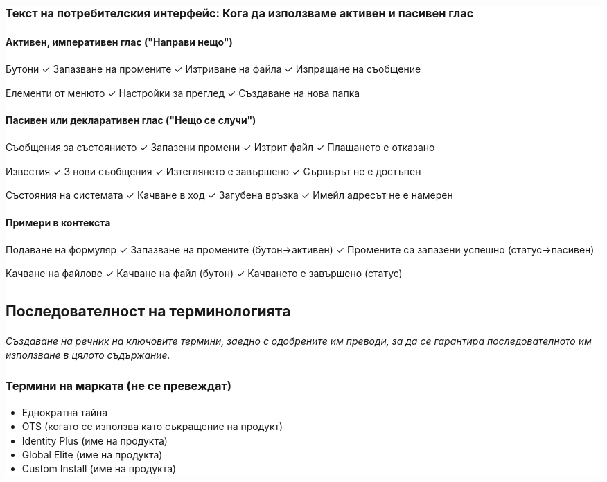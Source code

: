 ### Текст на потребителския интерфейс: Кога да използваме активен и пасивен глас

#### Активен, императивен глас ("Направи нещо")

Бутони
✓ Запазване на промените
✓ Изтриване на файла
✓ Изпращане на съобщение

Елементи от менюто
✓ Настройки за преглед
✓ Създаване на нова папка

#### Пасивен или декларативен глас ("Нещо се случи")

Съобщения за състоянието
✓ Запазени промени
✓ Изтрит файл
✓ Плащането е отказано

Известия
✓ 3 нови съобщения
✓ Изтеглянето е завършено
✓ Сървърът не е достъпен

Състояния на системата
✓ Качване в ход
✓ Загубена връзка
✓ Имейл адресът не е намерен

#### Примери в контекста

Подаване на формуляр
✓ Запазване на промените (бутон->активен)
✓ Промените са запазени успешно (статус->пасивен)

Качване на файлове
✓ Качване на файл (бутон)
✓ Качването е завършено (статус)


## Последователност на терминологията

*Създаване на речник на ключовите термини, заедно с одобрените им преводи, за да се гарантира последователното им използване в цялото съдържание.*

### Термини на марката (не се превеждат)

- Еднократна тайна
- OTS (когато се използва като съкращение на продукт)
- Identity Plus (име на продукта)
- Global Elite (име на продукта)
- Custom Install (име на продукта)
